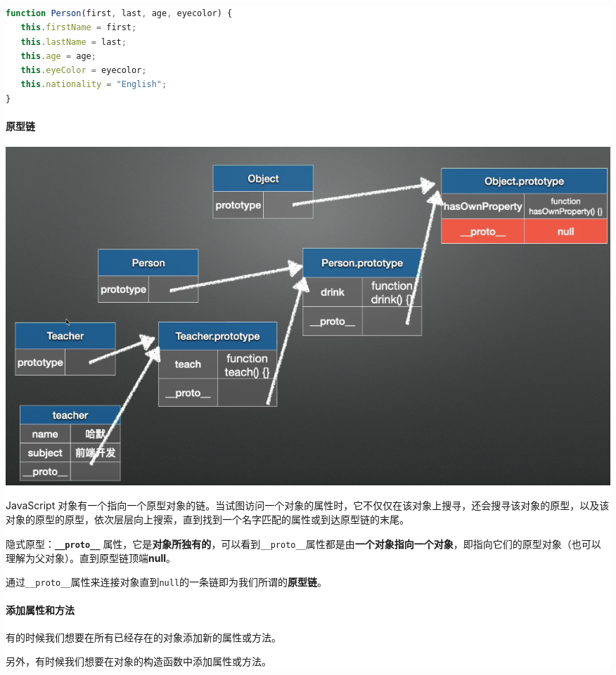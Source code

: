 ```javascript
function Person(first, last, age, eyecolor) {
   this.firstName = first;  
   this.lastName = last;  
   this.age = age;  
   this.eyeColor = eyecolor;  
   this.nationality = "English";
}
```





####  原型链

![image-20210521083621499](JavaScript.assets/image-20210521083621499.png)

JavaScript 对象有一个指向一个原型对象的链。当试图访问一个对象的属性时，它不仅仅在该对象上搜寻，还会搜寻该对象的原型，以及该对象的原型的原型，依次层层向上搜索，直到找到一个名字匹配的属性或到达原型链的末尾。

隐式原型：**`__proto__`** 属性，它是**对象所独有的**，可以看到`__proto__`属性都是由**一个对象指向一个对象**，即指向它们的原型对象（也可以理解为父对象）。直到原型链顶端**null**。

通过`__proto__`属性来连接对象直到`null`的一条链即为我们所谓的**原型链**。

#### 添加属性和方法

有的时候我们想要在所有已经存在的对象添加新的属性或方法。

另外，有时候我们想要在对象的构造函数中添加属性或方法。

